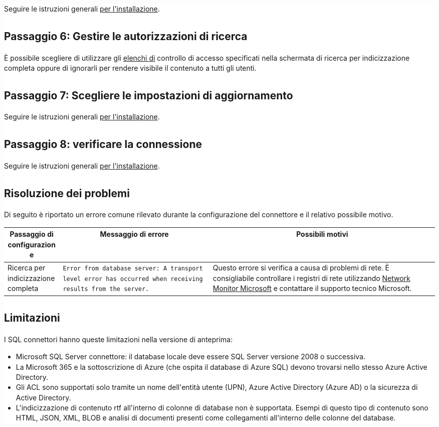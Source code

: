 Seguire le istruzioni generali [per l'installazione](./configure-connector.md).


## <a name="step-6-manage-search-permissions"></a>Passaggio 6: Gestire le autorizzazioni di ricerca

È possibile scegliere di utilizzare gli [elenchi di](#full-crawl-manage-search-permissions) controllo di accesso specificati nella schermata di ricerca per indicizzazione completa oppure di ignorarli per rendere visibile il contenuto a tutti gli utenti.

## <a name="step-7-choose-refresh-settings"></a>Passaggio 7: Scegliere le impostazioni di aggiornamento

Seguire le istruzioni generali [per l'installazione](./configure-connector.md).


## <a name="step-8-review-connection"></a>Passaggio 8: verificare la connessione

Seguire le istruzioni generali [per l'installazione](./configure-connector.md).




## <a name="troubleshooting"></a>Risoluzione dei problemi

Di seguito è riportato un errore comune rilevato durante la configurazione del connettore e il relativo possibile motivo.

| Passaggio di configurazione | Messaggio di errore | Possibili motivi |
| ------------ | ------------ | ------------ |
| Ricerca per indicizzazione completa | `Error from database server: A transport level error has occurred when receiving results from the server.` | Questo errore si verifica a causa di problemi di rete. È consigliabile controllare i registri di rete utilizzando [Network Monitor Microsoft](https://www.microsoft.com/download/details.aspx?id=4865) e contattare il supporto tecnico Microsoft. |

## <a name="limitations"></a>Limitazioni

I SQL connettori hanno queste limitazioni nella versione di anteprima:

- Microsoft SQL Server connettore: il database locale deve essere SQL Server versione 2008 o successiva.
- La Microsoft 365 e la sottoscrizione di Azure (che ospita il database di Azure SQL) devono trovarsi nello stesso Azure Active Directory.
- Gli ACL sono supportati solo tramite un nome dell'entità utente (UPN), Azure Active Directory (Azure AD) o la sicurezza di Active Directory.
- L'indicizzazione di contenuto rtf all'interno di colonne di database non è supportata. Esempi di questo tipo di contenuto sono HTML, JSON, XML, BLOB e analisi di documenti presenti come collegamenti all'interno delle colonne del database.
